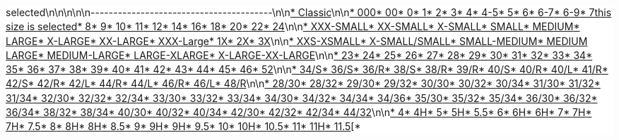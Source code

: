 selected[](/all/?crawl=no)\n\n\n\n\n----------------------------------------\n\n[*   Classic](/all/?crawl=no&fit=Classic&size=7)\n\n[*   000](/all/?crawl=no&size=000,7)[*   00](/all/?crawl=no&size=00,7)[*   0](/all/?crawl=no&size=0,7)[*   1](/all/?crawl=no&size=1,7)[*   2](/all/?crawl=no&size=2,7)[*   3](/all/?crawl=no&size=3,7)[*   4](/all/?crawl=no&size=4,7)[*   4-5](/all/?crawl=no&size=4-5,7)[*   5](/all/?crawl=no&size=5,7)[*   6](/all/?crawl=no&size=6,7)[*   6-7](/all/?crawl=no&size=6-7,7)[*   6-9](/all/?crawl=no&size=6-9,7)[*   7this size is selected](/all/?crawl=no)[*   8](/all/?crawl=no&size=7,8)[*   9](/all/?crawl=no&size=7,9)[*   10](/all/?crawl=no&size=10,7)[*   11](/all/?crawl=no&size=11,7)[*   12](/all/?crawl=no&size=12,7)[*   14](/all/?crawl=no&size=14,7)[*   16](/all/?crawl=no&size=16,7)[*   18](/all/?crawl=no&size=18,7)[*   20](/all/?crawl=no&size=20,7)[*   22](/all/?crawl=no&size=22,7)[*   24](/all/?crawl=no&size=24,7)\n\n[*   XXX-SMALL](/all/?crawl=no&size=7,XXX-SMALL)[*   XX-SMALL](/all/?crawl=no&size=7,XX-SMALL)[*   X-SMALL](/all/?crawl=no&size=7,X-SMALL)[*   SMALL](/all/?crawl=no&size=7,SMALL)[*   MEDIUM](/all/?crawl=no&size=7,MEDIUM)[*   LARGE](/all/?crawl=no&size=7,LARGE)[*   X-LARGE](/all/?crawl=no&size=7,X-LARGE)[*   XX-LARGE](/all/?crawl=no&size=7,XX-LARGE)[*   XXX-Large](/all/?crawl=no&size=7,XXXL)[*   1X](/all/?crawl=no&size=1X,7)[*   2X](/all/?crawl=no&size=2X,7)[*   3X](/all/?crawl=no&size=3X,7)\n\n[*   XXS-XSMALL](/all/?crawl=no&size=7,XXS-XSMALL)[*   X-SMALL/SMALL](/all/?crawl=no&size=7,X-SMALL%2FSMALL)[*   SMALL-MEDIUM](/all/?crawl=no&size=7,SMALL-MEDIUM)[*   MEDIUM LARGE](/all/?crawl=no&size=7,MEDIUM%20LARGE)[*   MEDIUM-LARGE](/all/?crawl=no&size=7,MEDIUM-LARGE)[*   LARGE-XLARGE](/all/?crawl=no&size=7,LARGE-XLARGE)[*   X-LARGE-XX-LARGE](/all/?crawl=no&size=7,X-LARGE-XX-LARGE)\n\n[*   23](/all/?crawl=no&size=23,7)[*   24](/all/?crawl=no&size=24G,7)[*   25](/all/?crawl=no&size=25,7)[*   26](/all/?crawl=no&size=26,7)[*   27](/all/?crawl=no&size=27,7)[*   28](/all/?crawl=no&size=28,7)[*   29](/all/?crawl=no&size=29,7)[*   30](/all/?crawl=no&size=30,7)[*   31](/all/?crawl=no&size=31,7)[*   32](/all/?crawl=no&size=32,7)[*   33](/all/?crawl=no&size=33,7)[*   34](/all/?crawl=no&size=34,7)[*   35](/all/?crawl=no&size=35,7)[*   36](/all/?crawl=no&size=36,7)[*   37](/all/?crawl=no&size=37,7)[*   38](/all/?crawl=no&size=38,7)[*   39](/all/?crawl=no&size=39,7)[*   40](/all/?crawl=no&size=40,7)[*   41](/all/?crawl=no&size=41,7)[*   42](/all/?crawl=no&size=42,7)[*   43](/all/?crawl=no&size=43,7)[*   44](/all/?crawl=no&size=44,7)[*   45](/all/?crawl=no&size=45,7)[*   46](/all/?crawl=no&size=46,7)[*   52](/all/?crawl=no&size=52,7)\n\n[*   34/S](/all/?crawl=no&size=34%2FS,7)[*   36/S](/all/?crawl=no&size=36%2FS,7)[*   36/R](/all/?crawl=no&size=36%2FR,7)[*   38/S](/all/?crawl=no&size=38%2FS,7)[*   38/R](/all/?crawl=no&size=38%2FR,7)[*   39/R](/all/?crawl=no&size=39%2FR,7)[*   40/S](/all/?crawl=no&size=40%2FS,7)[*   40/R](/all/?crawl=no&size=40%2FR,7)[*   40/L](/all/?crawl=no&size=40%2FL,7)[*   41/R](/all/?crawl=no&size=41%2FR,7)[*   42/S](/all/?crawl=no&size=42%2FS,7)[*   42/R](/all/?crawl=no&size=42%2FR,7)[*   42/L](/all/?crawl=no&size=42%2FL,7)[*   44/R](/all/?crawl=no&size=44%2FR,7)[*   44/L](/all/?crawl=no&size=44%2FL,7)[*   46/R](/all/?crawl=no&size=46%2FR,7)[*   46/L](/all/?crawl=no&size=46%2FL,7)[*   48/R](/all/?crawl=no&size=48%2FR,7)\n\n[*   28/30](/all/?crawl=no&size=28%2F30,7)[*   28/32](/all/?crawl=no&size=28%2F32,7)[*   29/30](/all/?crawl=no&size=29%2F30,7)[*   29/32](/all/?crawl=no&size=29%2F32,7)[*   30/30](/all/?crawl=no&size=30%2F30,7)[*   30/32](/all/?crawl=no&size=30%2F32,7)[*   30/34](/all/?crawl=no&size=30%2F34,7)[*   31/30](/all/?crawl=no&size=31%2F30,7)[*   31/32](/all/?crawl=no&size=31%2F32,7)[*   31/34](/all/?crawl=no&size=31%2F34,7)[*   32/30](/all/?crawl=no&size=32%2F30,7)[*   32/32](/all/?crawl=no&size=32%2F32,7)[*   32/34](/all/?crawl=no&size=32%2F34,7)[*   33/30](/all/?crawl=no&size=33%2F30,7)[*   33/32](/all/?crawl=no&size=33%2F32,7)[*   33/34](/all/?crawl=no&size=33%2F34,7)[*   34/30](/all/?crawl=no&size=34%2F30,7)[*   34/32](/all/?crawl=no&size=34%2F32,7)[*   34/34](/all/?crawl=no&size=34%2F34,7)[*   34/36](/all/?crawl=no&size=34%2F36,7)[*   35/30](/all/?crawl=no&size=35%2F30,7)[*   35/32](/all/?crawl=no&size=35%2F32,7)[*   35/34](/all/?crawl=no&size=35%2F34,7)[*   36/30](/all/?crawl=no&size=36%2F30,7)[*   36/32](/all/?crawl=no&size=36%2F32,7)[*   36/34](/all/?crawl=no&size=36%2F34,7)[*   38/32](/all/?crawl=no&size=38%2F32,7)[*   38/34](/all/?crawl=no&size=38%2F34,7)[*   40/30](/all/?crawl=no&size=40%2F30,7)[*   40/32](/all/?crawl=no&size=40%2F32,7)[*   40/34](/all/?crawl=no&size=40%2F34,7)[*   42/30](/all/?crawl=no&size=42%2F30,7)[*   42/32](/all/?crawl=no&size=42%2F32,7)[*   42/34](/all/?crawl=no&size=42%2F34,7)[*   44/32](/all/?crawl=no&size=44%2F32,7)\n\n[*   4](/all/?crawl=no&size=4%20MEDIUM,7)[*   4H](/all/?crawl=no&size=4H%20MEDIUM,7)[*   5](/all/?crawl=no&size=5%20MEDIUM,7)[*   5H](/all/?crawl=no&size=5H%20MEDIUM,7)[*   5.5](/all/?crawl=no&size=5.5,7)[*   6](/all/?crawl=no&size=6%20MEDIUM,7)[*   6H](/all/?crawl=no&size=6H,7)[*   6H](/all/?crawl=no&size=6H%20MEDIUM,7)[*   7](/all/?crawl=no&size=7,7%20MEDIUM)[*   7H](/all/?crawl=no&size=7,7H%20MEDIUM)[*   7H](/all/?crawl=no&size=7,7H)[*   7.5](/all/?crawl=no&size=7,7.5)[*   8](/all/?crawl=no&size=7,8%20MEDIUM)[*   8H](/all/?crawl=no&size=7,8H%20MEDIUM)[*   8H](/all/?crawl=no&size=7,8H)[*   8.5](/all/?crawl=no&size=7,8.5)[*   9](/all/?crawl=no&size=7,9%20MEDIUM)[*   9H](/all/?crawl=no&size=7,9H%20MEDIUM)[*   9H](/all/?crawl=no&size=7,9H)[*   9.5](/all/?crawl=no&size=7,9.5)[*   10](/all/?crawl=no&size=10%20MEDIUM,7)[*   10H](/all/?crawl=no&size=10H%20MEDIUM,7)[*   10.5](/all/?crawl=no&size=10.5,7)[*   11](/all/?crawl=no&size=11%20MEDIUM,7)[*   11H](/all/?crawl=no&size=11H%20MEDIUM,7)[*   11.5](/all/?crawl=no&size=11.5,7)[*